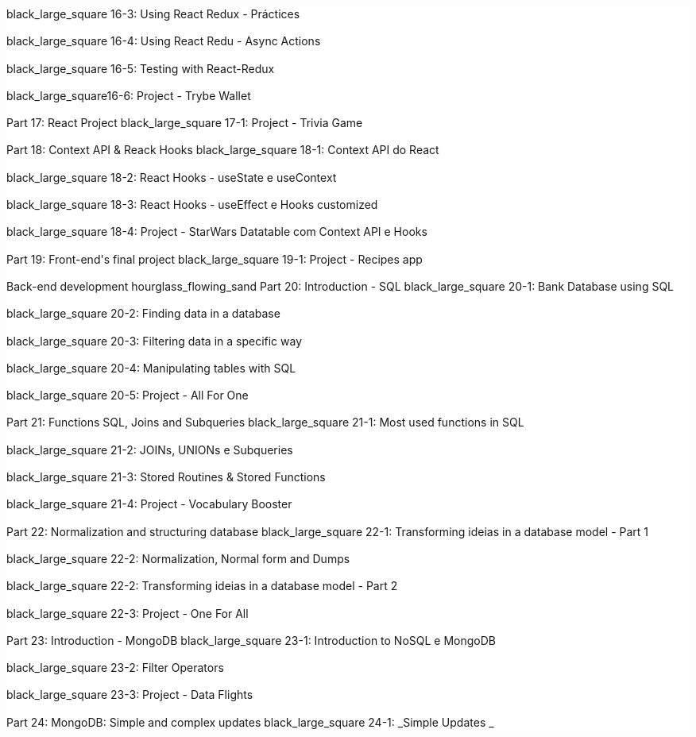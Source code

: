 black_large_square 16-3: Using React Redux - Práctices

black_large_square 16-4: Using React Redu - Async Actions

black_large_square 16-5: Testing with React-Redux

black_large_square16-6: Project - Trybe Wallet

Part 17: React Project
black_large_square 17-1: Project - Trivia Game

Part 18: Context API & Reack Hooks
black_large_square 18-1: Context API do React

black_large_square 18-2: React Hooks - useState e useContext

black_large_square 18-3: React Hooks - useEffect e Hooks customized

black_large_square 18-4: Project - StarWars Datatable com Context API e Hooks

Part 19: Front-end's final project
black_large_square 19-1: Project - Recipes app

Back-end development hourglass_flowing_sand
Part 20: Introduction - SQL
black_large_square 20-1: Bank Database using SQL

black_large_square 20-2: Finding data in a database

black_large_square 20-3: Filtering data in a specific way

black_large_square 20-4: Manipulating tables with SQL

black_large_square 20-5: Project - All For One

Part 21: Functions SQL, Joins and Subqueries
black_large_square 21-1: Most used functions in SQL

black_large_square 21-2: JOINs, UNIONs e Subqueries

black_large_square 21-3: Stored Routines & Stored Functions

black_large_square 21-4: Project - Vocabulary Booster

Part 22: Normalization and structuring database
black_large_square 22-1: Transforming ideias in a database model - Part 1

black_large_square 22-2: Normalization, Normal form and Dumps

black_large_square 22-2: Transforming ideias in a database model - Part 2

black_large_square 22-3: Project - One For All

Part 23: Introduction - MongoDB
black_large_square 23-1: Introduction to NoSQL e MongoDB

black_large_square 23-2: Filter Operators

black_large_square 23-3: Project - Data Flights

Part 24: MongoDB: Simple and complex updates
black_large_square 24-1: _Simple Updates _
